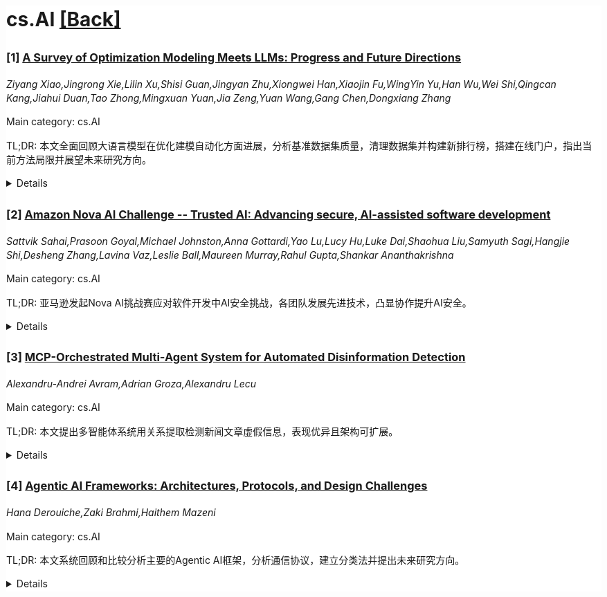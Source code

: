 
<div id='cs.AI'></div>

# cs.AI [[Back]](#toc)

### [1] [A Survey of Optimization Modeling Meets LLMs: Progress and Future Directions](https://arxiv.org/abs/2508.10047)
*Ziyang Xiao,Jingrong Xie,Lilin Xu,Shisi Guan,Jingyan Zhu,Xiongwei Han,Xiaojin Fu,WingYin Yu,Han Wu,Wei Shi,Qingcan Kang,Jiahui Duan,Tao Zhong,Mingxuan Yuan,Jia Zeng,Yuan Wang,Gang Chen,Dongxiang Zhang*

Main category: cs.AI

TL;DR: 本文全面回顾大语言模型在优化建模自动化方面进展，分析基准数据集质量，清理数据集并构建新排行榜，搭建在线门户，指出当前方法局限并展望未来研究方向。


<details><summary>Details</summary></details>


### [2] [Amazon Nova AI Challenge -- Trusted AI: Advancing secure, AI-assisted software development](https://arxiv.org/abs/2508.10108)
*Sattvik Sahai,Prasoon Goyal,Michael Johnston,Anna Gottardi,Yao Lu,Lucy Hu,Luke Dai,Shaohua Liu,Samyuth Sagi,Hangjie Shi,Desheng Zhang,Lavina Vaz,Leslie Ball,Maureen Murray,Rahul Gupta,Shankar Ananthakrishna*

Main category: cs.AI

TL;DR: 亚马逊发起Nova AI挑战赛应对软件开发中AI安全挑战，各团队发展先进技术，凸显协作提升AI安全。


<details><summary>Details</summary></details>


### [3] [MCP-Orchestrated Multi-Agent System for Automated Disinformation Detection](https://arxiv.org/abs/2508.10143)
*Alexandru-Andrei Avram,Adrian Groza,Alexandru Lecu*

Main category: cs.AI

TL;DR: 本文提出多智能体系统用关系提取检测新闻文章虚假信息，表现优异且架构可扩展。


<details><summary>Details</summary></details>


### [4] [Agentic AI Frameworks: Architectures, Protocols, and Design Challenges](https://arxiv.org/abs/2508.10146)
*Hana Derouiche,Zaki Brahmi,Haithem Mazeni*

Main category: cs.AI

TL;DR: 本文系统回顾和比较分析主要的Agentic AI框架，分析通信协议，建立分类法并提出未来研究方向。


<details><summary>Details</summary></details>
